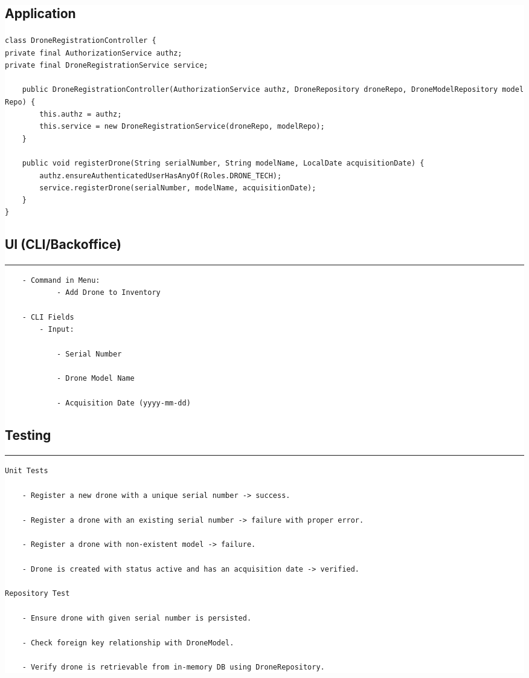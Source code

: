 ## Application

    class DroneRegistrationController {
    private final AuthorizationService authz;
    private final DroneRegistrationService service;
    
        public DroneRegistrationController(AuthorizationService authz, DroneRepository droneRepo, DroneModelRepository modelRepo) {
            this.authz = authz;
            this.service = new DroneRegistrationService(droneRepo, modelRepo);
        }
    
        public void registerDrone(String serialNumber, String modelName, LocalDate acquisitionDate) {
            authz.ensureAuthenticatedUserHasAnyOf(Roles.DRONE_TECH);
            service.registerDrone(serialNumber, modelName, acquisitionDate);
        }
    }


## UI (CLI/Backoffice)

---

        - Command in Menu:
                - Add Drone to Inventory
        
        - CLI Fields
            - Input:
        
                - Serial Number
        
                - Drone Model Name
        
                - Acquisition Date (yyyy-mm-dd)


## Testing

---

    Unit Tests

        - Register a new drone with a unique serial number -> success.
        
        - Register a drone with an existing serial number -> failure with proper error.
        
        - Register a drone with non-existent model -> failure.
        
        - Drone is created with status active and has an acquisition date -> verified.

    Repository Test

        - Ensure drone with given serial number is persisted.
        
        - Check foreign key relationship with DroneModel.
        
        - Verify drone is retrievable from in-memory DB using DroneRepository.





